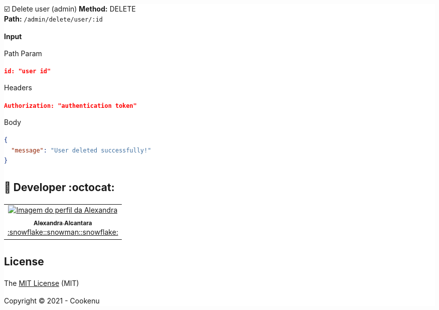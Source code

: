 :ballot_box_with_check: Delete user (admin)
**Method:** DELETE<br>
**Path:** `/admin/delete/user/:id`

**Input**

Path Param

```json
id: "user id"
```

Headers

```json
Authorization: "authentication token"
```

Body

```json
{
  "message": "User deleted successfully!"
}
```

## :rocket: Developer :octocat:

<table>
  <tr>
    <td align="center"><a href="https://github.com/alexa2me">
    <img src="https://avatars.githubusercontent.com/u/63327969?s=460&v=4" width="100px" alt="Imagem do perfil da Alexandra"/>
    <br />
    <sub><b>Alexandra Alcantara</b></sub><br />:snowflake::snowman::snowflake:</td>
  
 
</table>

## License

The [MIT License](https://choosealicense.com/licenses/mit/) (MIT)

Copyright :copyright: 2021 - Cookenu
